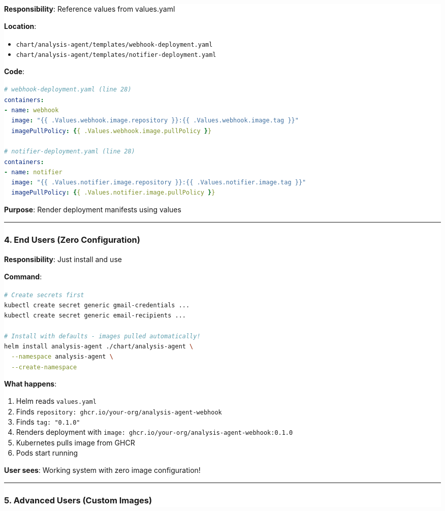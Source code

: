 **Responsibility**: Reference values from values.yaml

**Location**:
- `chart/analysis-agent/templates/webhook-deployment.yaml`
- `chart/analysis-agent/templates/notifier-deployment.yaml`

**Code**:
```yaml
# webhook-deployment.yaml (line 28)
containers:
- name: webhook
  image: "{{ .Values.webhook.image.repository }}:{{ .Values.webhook.image.tag }}"
  imagePullPolicy: {{ .Values.webhook.image.pullPolicy }}

# notifier-deployment.yaml (line 28)
containers:
- name: notifier
  image: "{{ .Values.notifier.image.repository }}:{{ .Values.notifier.image.tag }}"
  imagePullPolicy: {{ .Values.notifier.image.pullPolicy }}
```

**Purpose**: Render deployment manifests using values

---

### 4. End Users (Zero Configuration)

**Responsibility**: Just install and use

**Command**:
```bash
# Create secrets first
kubectl create secret generic gmail-credentials ...
kubectl create secret generic email-recipients ...

# Install with defaults - images pulled automatically!
helm install analysis-agent ./chart/analysis-agent \
  --namespace analysis-agent \
  --create-namespace
```

**What happens**:
1. Helm reads `values.yaml`
2. Finds `repository: ghcr.io/your-org/analysis-agent-webhook`
3. Finds `tag: "0.1.0"`
4. Renders deployment with `image: ghcr.io/your-org/analysis-agent-webhook:0.1.0`
5. Kubernetes pulls image from GHCR
6. Pods start running

**User sees**: Working system with zero image configuration!

---

### 5. Advanced Users (Custom Images)
